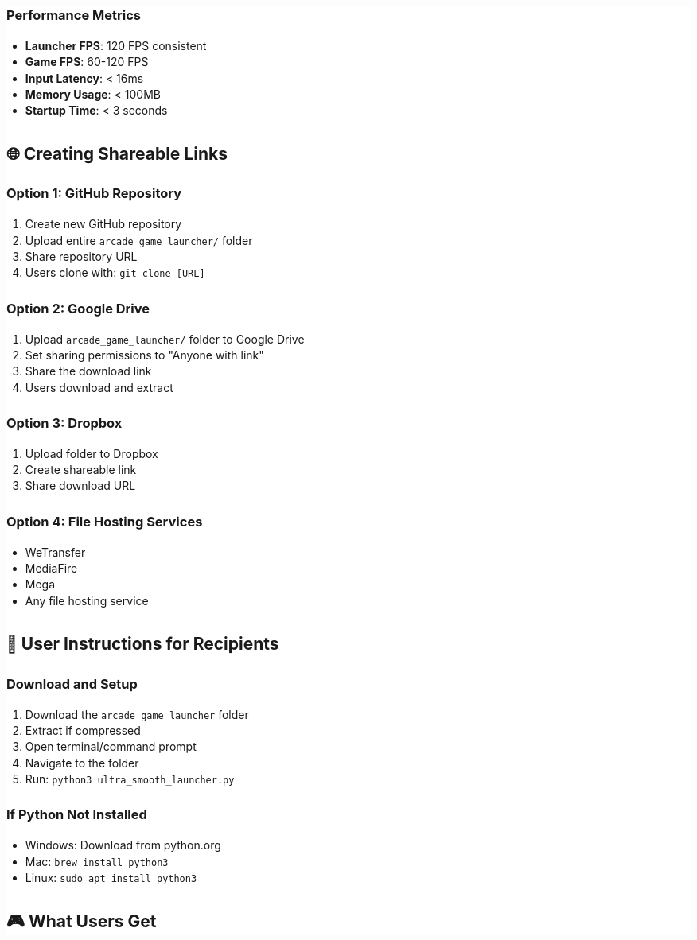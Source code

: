 ### **Performance Metrics**
- **Launcher FPS**: 120 FPS consistent
- **Game FPS**: 60-120 FPS
- **Input Latency**: < 16ms
- **Memory Usage**: < 100MB
- **Startup Time**: < 3 seconds

## 🌐 **Creating Shareable Links**

### **Option 1: GitHub Repository**
1. Create new GitHub repository
2. Upload entire `arcade_game_launcher/` folder
3. Share repository URL
4. Users clone with: `git clone [URL]`

### **Option 2: Google Drive**
1. Upload `arcade_game_launcher/` folder to Google Drive
2. Set sharing permissions to "Anyone with link"
3. Share the download link
4. Users download and extract

### **Option 3: Dropbox**
1. Upload folder to Dropbox
2. Create shareable link
3. Share download URL

### **Option 4: File Hosting Services**
- WeTransfer
- MediaFire
- Mega
- Any file hosting service

## 📝 **User Instructions for Recipients**

### **Download and Setup**
1. Download the `arcade_game_launcher` folder
2. Extract if compressed
3. Open terminal/command prompt
4. Navigate to the folder
5. Run: `python3 ultra_smooth_launcher.py`

### **If Python Not Installed**
- Windows: Download from python.org
- Mac: `brew install python3`
- Linux: `sudo apt install python3`

## 🎮 **What Users Get**
